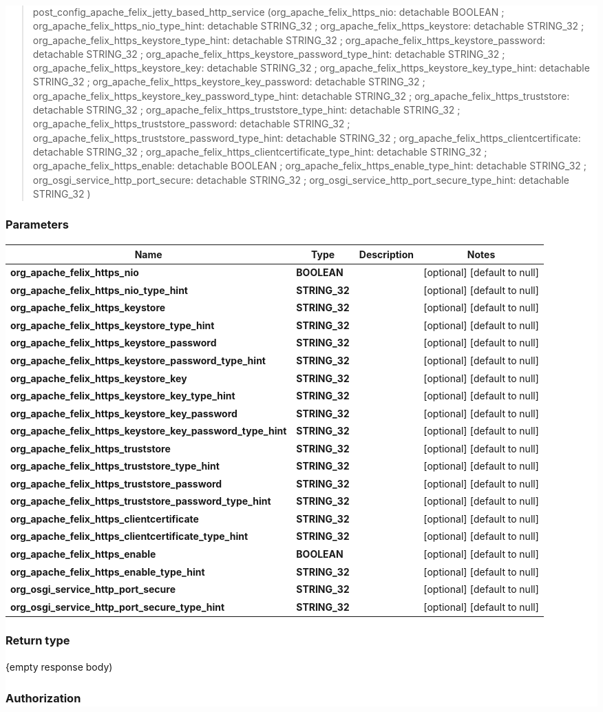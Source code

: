 > post_config_apache_felix_jetty_based_http_service (org_apache_felix_https_nio:  detachable BOOLEAN ; org_apache_felix_https_nio_type_hint:  detachable STRING_32 ; org_apache_felix_https_keystore:  detachable STRING_32 ; org_apache_felix_https_keystore_type_hint:  detachable STRING_32 ; org_apache_felix_https_keystore_password:  detachable STRING_32 ; org_apache_felix_https_keystore_password_type_hint:  detachable STRING_32 ; org_apache_felix_https_keystore_key:  detachable STRING_32 ; org_apache_felix_https_keystore_key_type_hint:  detachable STRING_32 ; org_apache_felix_https_keystore_key_password:  detachable STRING_32 ; org_apache_felix_https_keystore_key_password_type_hint:  detachable STRING_32 ; org_apache_felix_https_truststore:  detachable STRING_32 ; org_apache_felix_https_truststore_type_hint:  detachable STRING_32 ; org_apache_felix_https_truststore_password:  detachable STRING_32 ; org_apache_felix_https_truststore_password_type_hint:  detachable STRING_32 ; org_apache_felix_https_clientcertificate:  detachable STRING_32 ; org_apache_felix_https_clientcertificate_type_hint:  detachable STRING_32 ; org_apache_felix_https_enable:  detachable BOOLEAN ; org_apache_felix_https_enable_type_hint:  detachable STRING_32 ; org_osgi_service_http_port_secure:  detachable STRING_32 ; org_osgi_service_http_port_secure_type_hint:  detachable STRING_32 )
	




### Parameters

Name | Type | Description  | Notes
------------- | ------------- | ------------- | -------------
 **org_apache_felix_https_nio** | **BOOLEAN**|  | [optional] [default to null]
 **org_apache_felix_https_nio_type_hint** | **STRING_32**|  | [optional] [default to null]
 **org_apache_felix_https_keystore** | **STRING_32**|  | [optional] [default to null]
 **org_apache_felix_https_keystore_type_hint** | **STRING_32**|  | [optional] [default to null]
 **org_apache_felix_https_keystore_password** | **STRING_32**|  | [optional] [default to null]
 **org_apache_felix_https_keystore_password_type_hint** | **STRING_32**|  | [optional] [default to null]
 **org_apache_felix_https_keystore_key** | **STRING_32**|  | [optional] [default to null]
 **org_apache_felix_https_keystore_key_type_hint** | **STRING_32**|  | [optional] [default to null]
 **org_apache_felix_https_keystore_key_password** | **STRING_32**|  | [optional] [default to null]
 **org_apache_felix_https_keystore_key_password_type_hint** | **STRING_32**|  | [optional] [default to null]
 **org_apache_felix_https_truststore** | **STRING_32**|  | [optional] [default to null]
 **org_apache_felix_https_truststore_type_hint** | **STRING_32**|  | [optional] [default to null]
 **org_apache_felix_https_truststore_password** | **STRING_32**|  | [optional] [default to null]
 **org_apache_felix_https_truststore_password_type_hint** | **STRING_32**|  | [optional] [default to null]
 **org_apache_felix_https_clientcertificate** | **STRING_32**|  | [optional] [default to null]
 **org_apache_felix_https_clientcertificate_type_hint** | **STRING_32**|  | [optional] [default to null]
 **org_apache_felix_https_enable** | **BOOLEAN**|  | [optional] [default to null]
 **org_apache_felix_https_enable_type_hint** | **STRING_32**|  | [optional] [default to null]
 **org_osgi_service_http_port_secure** | **STRING_32**|  | [optional] [default to null]
 **org_osgi_service_http_port_secure_type_hint** | **STRING_32**|  | [optional] [default to null]

### Return type

{empty response body)

### Authorization
